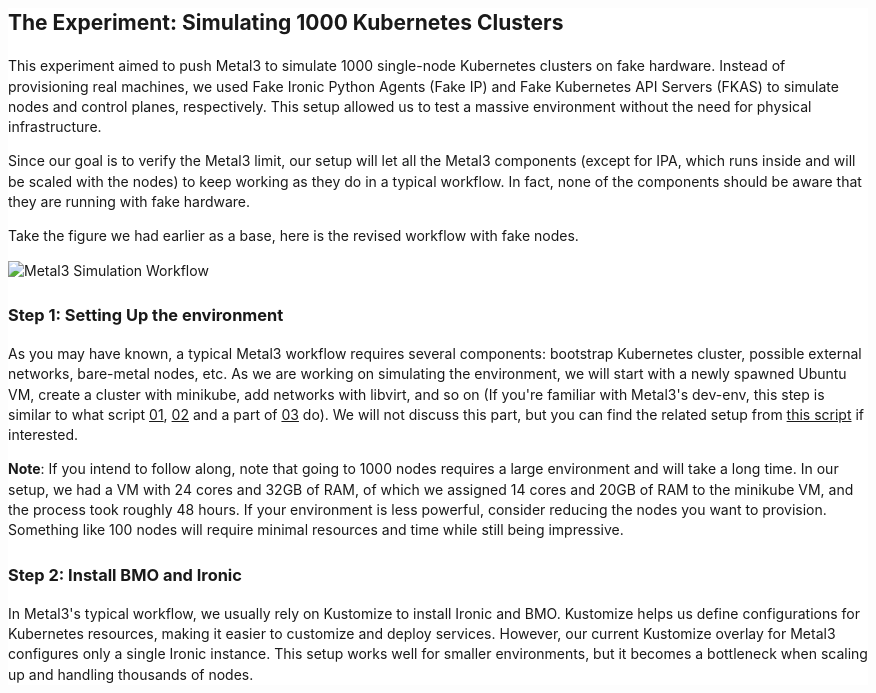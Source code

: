 ## The Experiment: Simulating 1000 Kubernetes Clusters

This experiment aimed to push Metal3 to simulate 1000 single-node Kubernetes
clusters on fake hardware. Instead of provisioning real machines, we used Fake
Ironic Python Agents (Fake IP) and Fake Kubernetes API Servers (FKAS) to
simulate nodes and control planes, respectively. This setup allowed us to test a
massive environment without the need for physical infrastructure.

Since our goal is to verify the Metal3 limit, our setup will let all the Metal3
components (except for IPA, which runs inside and will be scaled with the nodes)
to keep working as they do in a typical workflow. In fact, none of the
components should be aware that they are running with fake hardware.

Take the figure we had earlier as a base, here is the revised workflow with fake
nodes.

![Metal3 Simulation
Workflow](/assets/2024-10-24-Scaling-Kubernetes-with-Metal3-on-Fake-Node/metal3-simulation-workflow.jpg)

### Step 1: Setting Up the environment

As you may have known, a typical Metal3 workflow requires several components:
bootstrap Kubernetes cluster, possible external networks, bare-metal nodes, etc.
As we are working on simulating the environment, we will start with a newly
spawned Ubuntu VM, create a cluster with minikube, add networks with libvirt,
and so on (If you're familiar with Metal3's dev-env, this step is similar to
what script
[01](https://github.com/metal3-io/metal3-dev-env/blob/main/01_prepare_host.sh),
[02](https://github.com/metal3-io/metal3-dev-env/blob/main/02_configure_host.sh)
and a part of
[03](https://github.com/metal3-io/metal3-dev-env/blob/main/03_launch_mgmt_cluster.sh)
do). We will not discuss this part, but you can find the related setup from
[this
script](https://github.com/Nordix/metal3-clusterapi-docs/blob/main/Support/Multitenancy/Scalability-with-Fake-Nodes/vm-setup.sh)
if interested.

__Note__: If you intend to follow along, note that going to 1000 nodes requires
a large environment and will take a long time. In our setup, we had a VM with 24
cores and 32GB of RAM, of which we assigned 14 cores and 20GB of RAM to the
minikube VM, and the process took roughly 48 hours. If your environment is less
powerful, consider reducing the nodes you want to provision. Something like 100
nodes will require minimal resources and time while still being impressive.

### Step 2: Install BMO and Ironic

In Metal3's typical workflow, we usually rely on Kustomize to install Ironic and
BMO. Kustomize helps us define configurations for Kubernetes resources, making
it easier to customize and deploy services. However, our current Kustomize
overlay for Metal3 configures only a single Ironic instance. This setup works
well for smaller environments, but it becomes a bottleneck when scaling up and
handling thousands of nodes.
